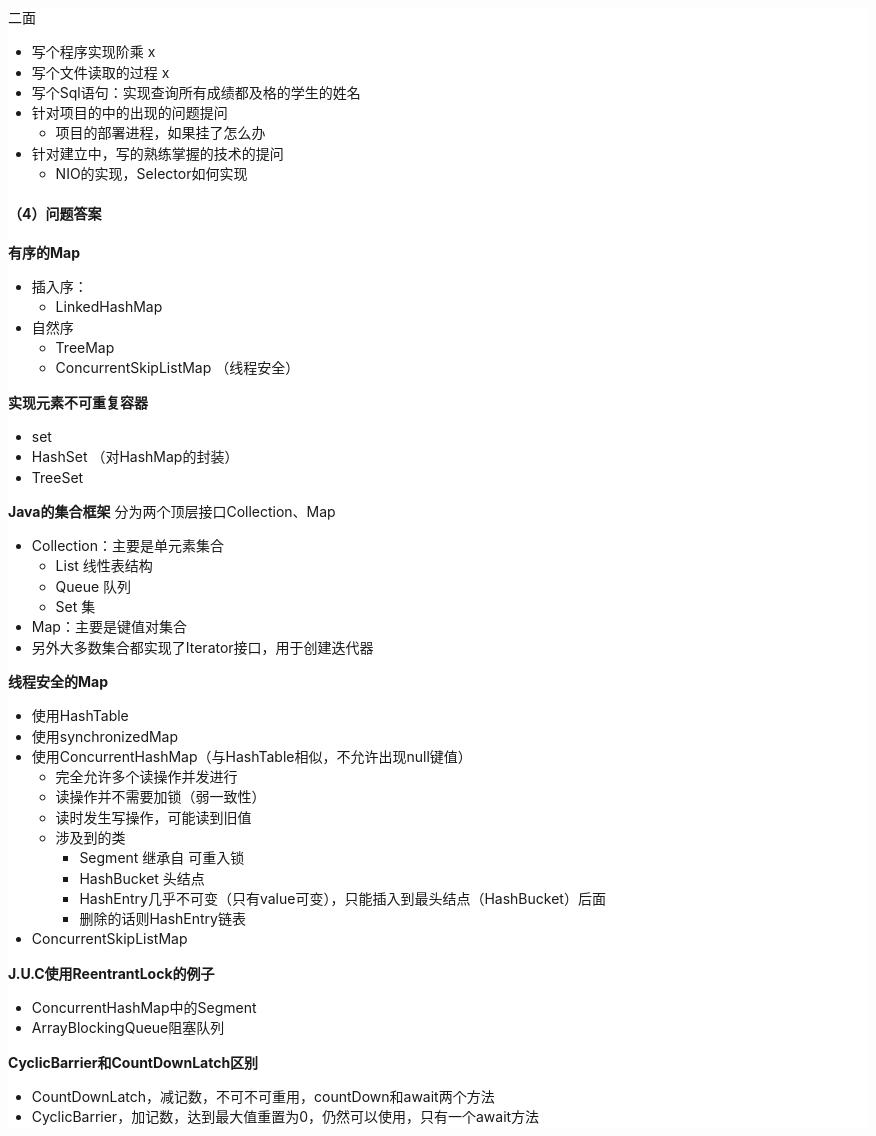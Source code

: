 二面
* 写个程序实现阶乘 x
* 写个文件读取的过程 x
* 写个Sql语句：实现查询所有成绩都及格的学生的姓名
* 针对项目的中的出现的问题提问
	* 项目的部署进程，如果挂了怎么办
* 针对建立中，写的熟练掌握的技术的提问
	* NIO的实现，Selector如何实现

#### （4）问题答案
**有序的Map**
* 插入序：
	* LinkedHashMap
* 自然序
	* TreeMap
	* ConcurrentSkipListMap （线程安全）

**实现元素不可重复容器**
* set
* HashSet （对HashMap的封装）
* TreeSet

**Java的集合框架**
分为两个顶层接口Collection、Map
* Collection：主要是单元素集合
	* List 线性表结构
	* Queue 队列
	* Set 集
* Map：主要是键值对集合
* 另外大多数集合都实现了Iterator接口，用于创建迭代器


**线程安全的Map**
* 使用HashTable
* 使用synchronizedMap 
* 使用ConcurrentHashMap（与HashTable相似，不允许出现null键值）
	* 完全允许多个读操作并发进行
	* 读操作并不需要加锁（弱一致性）
	* 读时发生写操作，可能读到旧值
	* 涉及到的类
		* Segment 继承自 可重入锁
		* HashBucket 头结点
		* HashEntry几乎不可变（只有value可变），只能插入到最头结点（HashBucket）后面
		* 删除的话则HashEntry链表
* ConcurrentSkipListMap


**J.U.C使用ReentrantLock的例子**
* ConcurrentHashMap中的Segment
* ArrayBlockingQueue阻塞队列


**CyclicBarrier和CountDownLatch区别**
* CountDownLatch，减记数，不可不可重用，countDown和await两个方法
* CyclicBarrier，加记数，达到最大值重置为0，仍然可以使用，只有一个await方法
